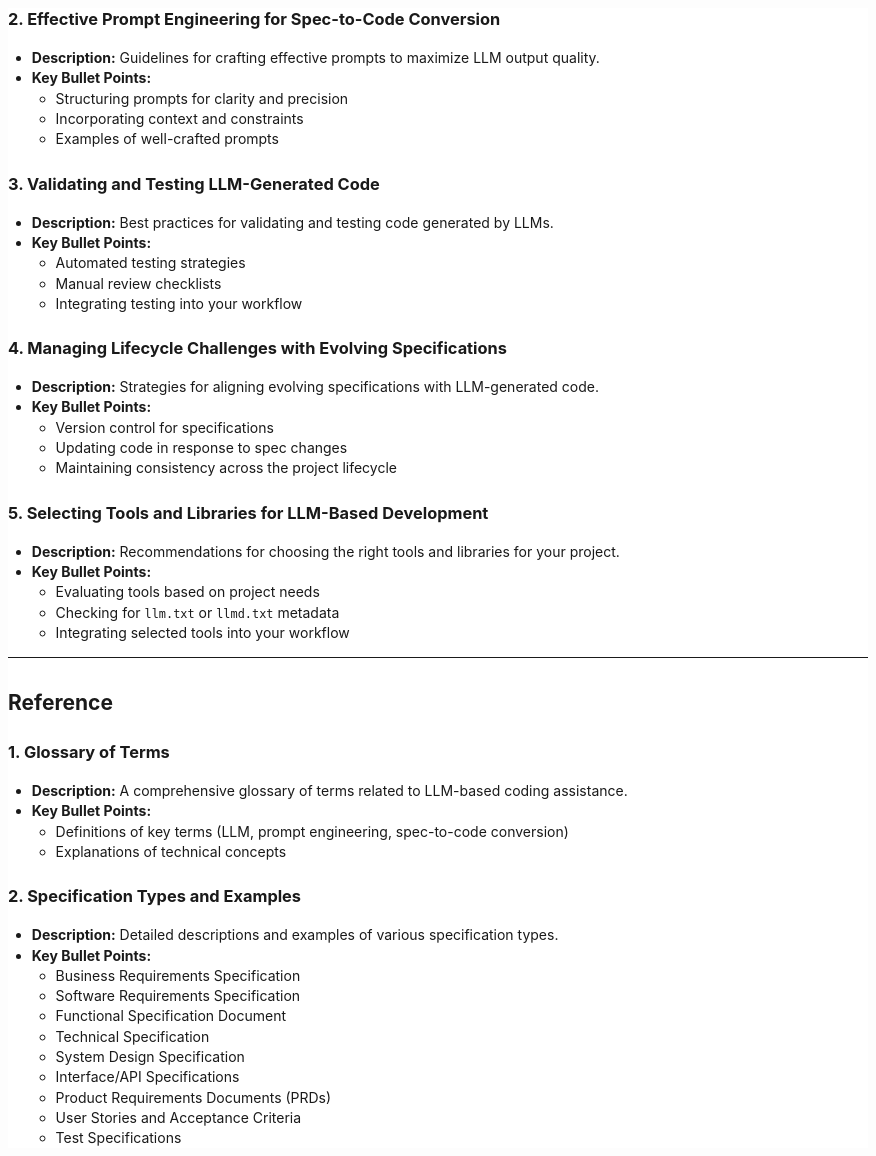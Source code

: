 ### 2. Effective Prompt Engineering for Spec-to-Code Conversion
- **Description:** Guidelines for crafting effective prompts to maximize LLM output quality.
- **Key Bullet Points:**
  - Structuring prompts for clarity and precision
  - Incorporating context and constraints
  - Examples of well-crafted prompts

### 3. Validating and Testing LLM-Generated Code
- **Description:** Best practices for validating and testing code generated by LLMs.
- **Key Bullet Points:**
  - Automated testing strategies
  - Manual review checklists
  - Integrating testing into your workflow

### 4. Managing Lifecycle Challenges with Evolving Specifications
- **Description:** Strategies for aligning evolving specifications with LLM-generated code.
- **Key Bullet Points:**
  - Version control for specifications
  - Updating code in response to spec changes
  - Maintaining consistency across the project lifecycle

### 5. Selecting Tools and Libraries for LLM-Based Development
- **Description:** Recommendations for choosing the right tools and libraries for your project.
- **Key Bullet Points:**
  - Evaluating tools based on project needs
  - Checking for `llm.txt` or `llmd.txt` metadata
  - Integrating selected tools into your workflow

---

## Reference

### 1. Glossary of Terms
- **Description:** A comprehensive glossary of terms related to LLM-based coding assistance.
- **Key Bullet Points:**
  - Definitions of key terms (LLM, prompt engineering, spec-to-code conversion)
  - Explanations of technical concepts

### 2. Specification Types and Examples
- **Description:** Detailed descriptions and examples of various specification types.
- **Key Bullet Points:**
  - Business Requirements Specification
  - Software Requirements Specification
  - Functional Specification Document
  - Technical Specification
  - System Design Specification
  - Interface/API Specifications
  - Product Requirements Documents (PRDs)
  - User Stories and Acceptance Criteria
  - Test Specifications

